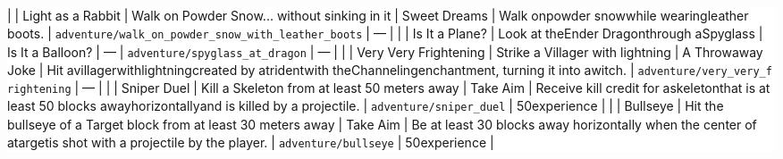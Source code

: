 |           | Light as a Rabbit           | Walk on Powder Snow... without sinking in it                                               | Sweet Dreams                | Walk onpowder snowwhile wearingleather boots.                                                                                                                                                                                                                                                                                                                                                                                                                                                                                                                                                                                                                                                                                                                                                                                                                   | `adventure/walk_on_powder_snow_with_leather_boots` | —             |
|           | Is It a Plane?              | Look at theEnder Dragonthrough aSpyglass                                                   | Is It a Balloon?            | —                                                                                                                                                                                                                                                                                                                                                                                                                                                                                                                                                                                                                                                                                                                                                                                                                                                               | `adventure/spyglass_at_dragon`                     | —             |
|           | Very Very Frightening       | Strike a Villager with lightning                                                           | A Throwaway Joke            | Hit avillagerwithlightningcreated by atridentwith theChannelingenchantment, turning it into awitch.                                                                                                                                                                                                                                                                                                                                                                                                                                                                                                                                                                                                                                                                                                                                                             | `adventure/very_very_frightening`                  | —             |
|           | Sniper Duel                 | Kill a Skeleton from at least 50 meters away                                               | Take Aim                    | Receive kill credit for askeletonthat is at least 50 blocks awayhorizontallyand is killed by a projectile.                                                                                                                                                                                                                                                                                                                                                                                                                                                                                                                                                                                                                                                                                                                                                      | `adventure/sniper_duel`                            | 50experience  |
|           | Bullseye                    | Hit the bullseye of a Target block from at least 30 meters away                            | Take Aim                    | Be at least 30 blocks away horizontally when the center of atargetis shot with a projectile by the player.                                                                                                                                                                                                                                                                                                                                                                                                                                                                                                                                                                                                                                                                                                                                                      | `adventure/bullseye`                               | 50experience  |